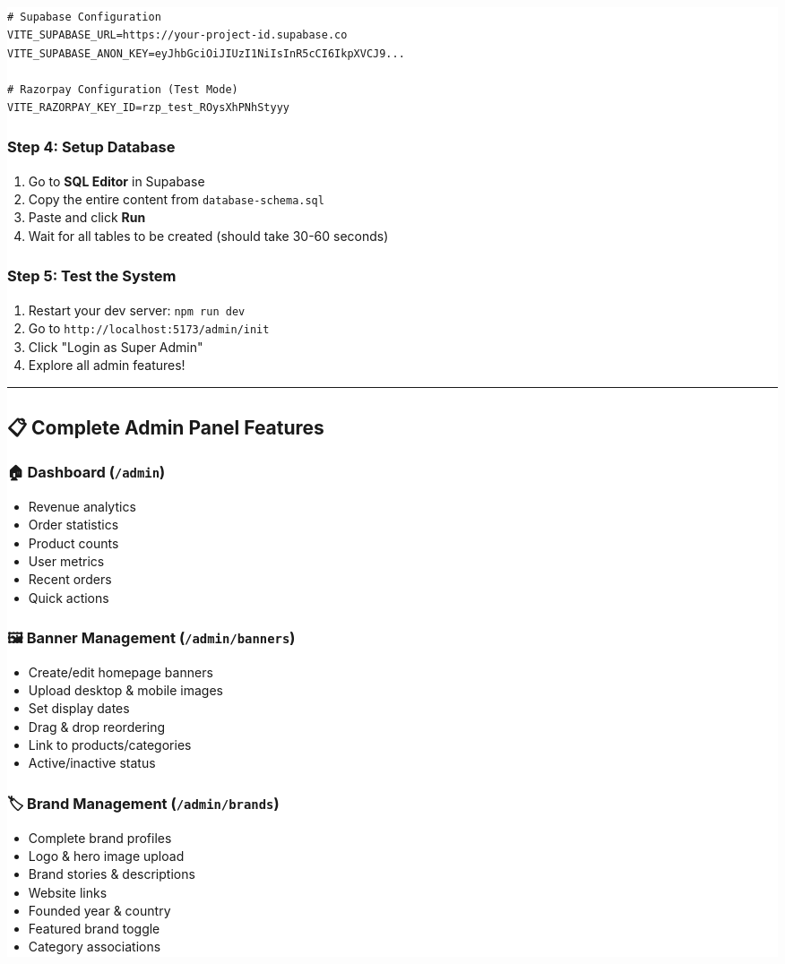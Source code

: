 ```env
# Supabase Configuration
VITE_SUPABASE_URL=https://your-project-id.supabase.co
VITE_SUPABASE_ANON_KEY=eyJhbGciOiJIUzI1NiIsInR5cCI6IkpXVCJ9...

# Razorpay Configuration (Test Mode)
VITE_RAZORPAY_KEY_ID=rzp_test_ROysXhPNhStyyy
```

### Step 4: Setup Database
1. Go to **SQL Editor** in Supabase
2. Copy the entire content from `database-schema.sql`
3. Paste and click **Run**
4. Wait for all tables to be created (should take 30-60 seconds)

### Step 5: Test the System
1. Restart your dev server: `npm run dev`
2. Go to `http://localhost:5173/admin/init`
3. Click "Login as Super Admin"
4. Explore all admin features!

---

## 📋 Complete Admin Panel Features

### 🏠 **Dashboard** (`/admin`)
- Revenue analytics
- Order statistics
- Product counts
- User metrics
- Recent orders
- Quick actions

### 🖼️ **Banner Management** (`/admin/banners`)
- Create/edit homepage banners
- Upload desktop & mobile images
- Set display dates
- Drag & drop reordering
- Link to products/categories
- Active/inactive status

### 🏷️ **Brand Management** (`/admin/brands`)
- Complete brand profiles
- Logo & hero image upload
- Brand stories & descriptions
- Website links
- Founded year & country
- Featured brand toggle
- Category associations
